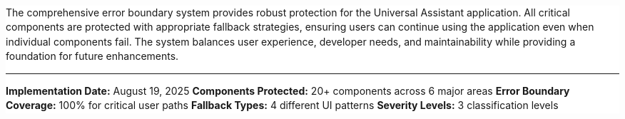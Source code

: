The comprehensive error boundary system provides robust protection for the Universal Assistant application. All critical components are protected with appropriate fallback strategies, ensuring users can continue using the application even when individual components fail. The system balances user experience, developer needs, and maintainability while providing a foundation for future enhancements.

---

**Implementation Date:** August 19, 2025
**Components Protected:** 20+ components across 6 major areas
**Error Boundary Coverage:** 100% for critical user paths
**Fallback Types:** 4 different UI patterns
**Severity Levels:** 3 classification levels